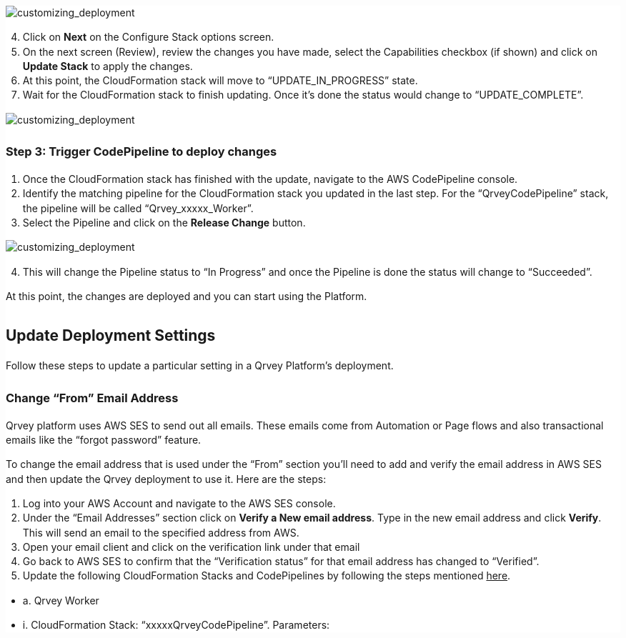 ![customizing_deployment](https://s3.amazonaws.com/cdn.qrvey.com/documentation_assets/get-started/customizing-qrvey-deployment/custom-deploy_3.png#thumbnail)


4. Click on **Next** on the Configure Stack options screen.
5. On the next screen (Review), review the changes you have made, select the Capabilities checkbox (if shown) and click on **Update Stack** to apply the changes.
6. At this point, the CloudFormation stack will move to “UPDATE_IN_PROGRESS” state.
7. Wait for the CloudFormation stack to finish updating. Once it’s done the status would change to “UPDATE_COMPLETE”.

![customizing_deployment](https://s3.amazonaws.com/cdn.qrvey.com/documentation_assets/get-started/customizing-qrvey-deployment/custom-deploy_4.png#thumbnail)


### Step 3: Trigger CodePipeline to deploy changes

1. Once the CloudFormation stack has finished with the update, navigate to the AWS CodePipeline console.
2. Identify the matching pipeline for the CloudFormation stack you updated in the last step. For the “QrveyCodePipeline” stack, the pipeline will be called “Qrvey_xxxxx_Worker”.
3. Select the Pipeline and click on the **Release Change** button.

![customizing_deployment](https://s3.amazonaws.com/cdn.qrvey.com/documentation_assets/get-started/customizing-qrvey-deployment/custom-deploy_5.png#thumbnail)

4. This will change the Pipeline status to “In Progress” and once the Pipeline is done the status will change to “Succeeded”. 

At this point, the changes are deployed and you can start using the Platform.

## Update Deployment Settings

Follow these steps to update a particular setting in a Qrvey Platform’s deployment.

### Change “From” Email Address 
Qrvey platform uses AWS SES to send out all emails. These emails come from Automation or Page flows and also transactional emails like the “forgot password” feature. 

To change the email address that is used under the “From” section you’ll need to add and verify the email address in AWS SES and then update the Qrvey deployment to use it. Here are the steps:

1. Log into your AWS Account and navigate to the AWS SES console.
2. Under the “Email Addresses” section click on **Verify a New email address**. Type in the new email address and click **Verify**. This will send an email to the specified address from AWS.
3. Open your email client and click on the verification link under that email
4. Go back to AWS SES to confirm that the “Verification status” for that email address has changed to “Verified”.
5. Update the following CloudFormation Stacks and CodePipelines by following the steps mentioned <a href="#update-a-single-pipeline" target="_blank"> here</a>.


<ul style={{listStyle: 'none', marginLeft: '20px'}}>
<li>a. Qrvey Worker</li></ul>
<ul style={{listStyle: 'none', marginLeft: '40px'}}>
<li> i. CloudFormation Stack: “xxxxxQrveyCodePipeline”. Parameters:</li></ul>
